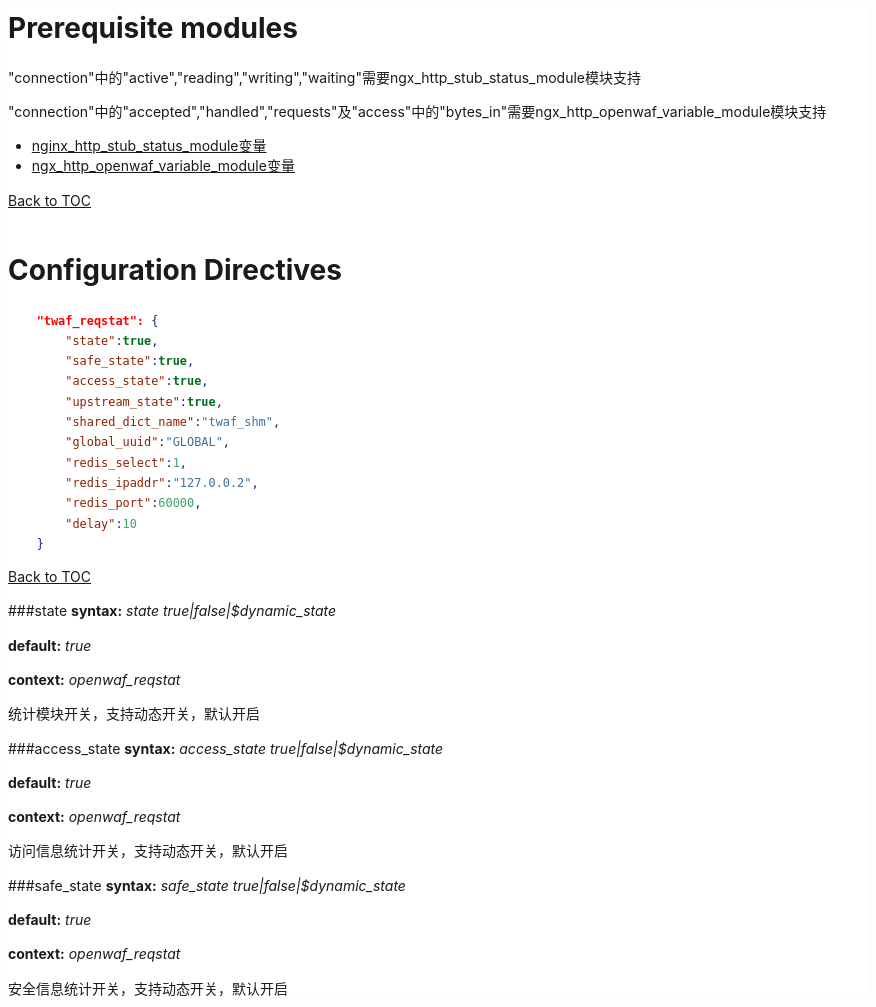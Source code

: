 Prerequisite modules
====================
"connection"中的"active","reading","writing","waiting"需要ngx_http_stub_status_module模块支持

"connection"中的"accepted","handled","requests"及"access"中的"bytes_in"需要ngx_http_openwaf_variable_module模块支持

* [nginx_http_stub_status_module变量](http://nginx.org/en/docs/http/ngx_http_stub_status_module.html#variables)
* [ngx_http_openwaf_variable_module变量](https://github.com/miracleqi/ngx_http_openwaf_variable_module/blob/master/README_CN.md#variables)

[Back to TOC](#table-of-contents)

Configuration Directives
========================
```json
    "twaf_reqstat": {
        "state":true,
        "safe_state":true,
        "access_state":true,
        "upstream_state":true,
        "shared_dict_name":"twaf_shm",
        "global_uuid":"GLOBAL",
        "redis_select":1,
        "redis_ipaddr":"127.0.0.2",
        "redis_port":60000,
        "delay":10
    }
```
[Back to TOC](#table-of-contents)

###state
**syntax:** *state true|false|$dynamic_state*

**default:** *true*

**context:** *openwaf_reqstat*

统计模块开关，支持动态开关，默认开启

###access_state
**syntax:** *access_state true|false|$dynamic_state*

**default:** *true*

**context:** *openwaf_reqstat*

访问信息统计开关，支持动态开关，默认开启

###safe_state
**syntax:** *safe_state true|false|$dynamic_state*

**default:** *true*

**context:** *openwaf_reqstat*

安全信息统计开关，支持动态开关，默认开启
